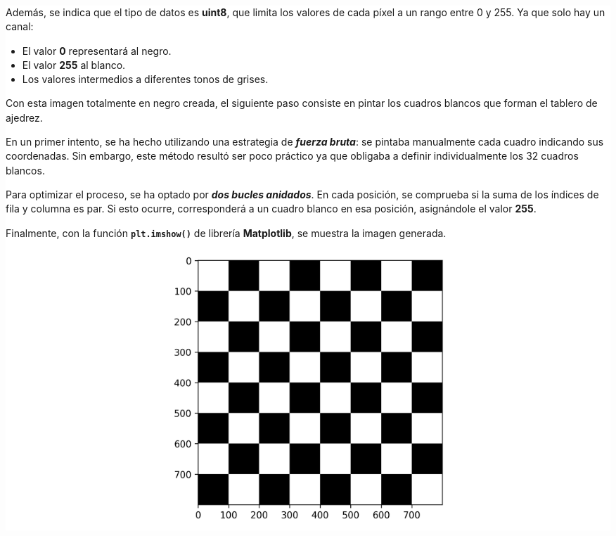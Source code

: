 Además, se indica que el tipo de datos es **uint8**, que limita los valores de cada píxel a un rango entre 0 y 255. Ya que solo hay un canal:  
- El valor **0** representará al negro.  
- El valor **255** al blanco.  
- Los valores intermedios a diferentes tonos de grises.  

Con esta imagen totalmente en negro creada, el siguiente paso consiste en pintar los cuadros blancos que forman el tablero de ajedrez.  

En un primer intento, se ha hecho utilizando una estrategia de ***fuerza bruta***: se pintaba manualmente cada cuadro indicando sus coordenadas. Sin embargo, este método resultó ser poco práctico ya que obligaba a definir individualmente los 32 cuadros blancos.  

Para optimizar el proceso, se ha optado por ***dos bucles anidados***. En cada posición, se comprueba si la suma de los índices de fila y columna es par. Si esto ocurre, corresponderá a un cuadro blanco en esa posición, asignándole el valor **255**.

Finalmente, con la función **`plt.imshow()`** de librería **Matplotlib**, se muestra la imagen generada.

<div align="center">
<img src="salidas/ajedrez.png" width="400">
</div>
